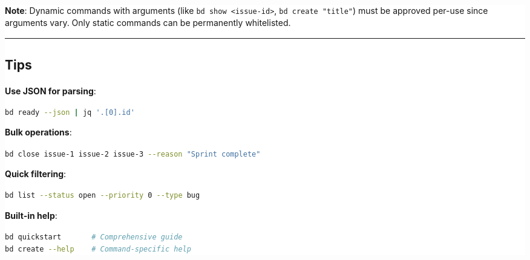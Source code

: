 **Note**: Dynamic commands with arguments (like `bd show <issue-id>`, `bd create "title"`) must be approved per-use since arguments vary. Only static commands can be permanently whitelisted.

---

## Tips

**Use JSON for parsing**:
```bash
bd ready --json | jq '.[0].id'
```

**Bulk operations**:
```bash
bd close issue-1 issue-2 issue-3 --reason "Sprint complete"
```

**Quick filtering**:
```bash
bd list --status open --priority 0 --type bug
```

**Built-in help**:
```bash
bd quickstart       # Comprehensive guide
bd create --help    # Command-specific help
```
